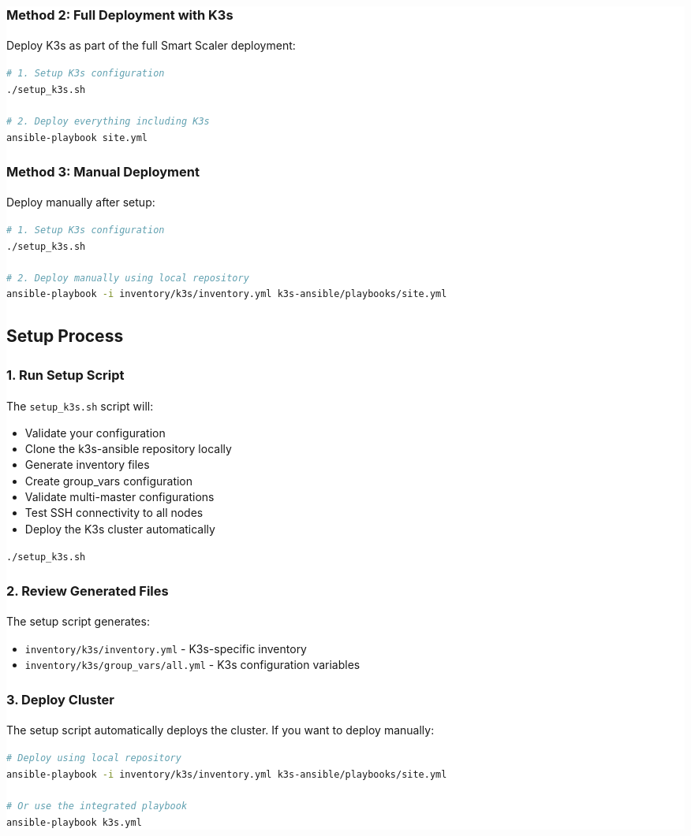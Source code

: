 ### Method 2: Full Deployment with K3s

Deploy K3s as part of the full Smart Scaler deployment:

```bash
# 1. Setup K3s configuration
./setup_k3s.sh

# 2. Deploy everything including K3s
ansible-playbook site.yml
```

### Method 3: Manual Deployment

Deploy manually after setup:

```bash
# 1. Setup K3s configuration
./setup_k3s.sh

# 2. Deploy manually using local repository
ansible-playbook -i inventory/k3s/inventory.yml k3s-ansible/playbooks/site.yml
```

## Setup Process

### 1. Run Setup Script

The `setup_k3s.sh` script will:

- Validate your configuration
- Clone the k3s-ansible repository locally
- Generate inventory files
- Create group_vars configuration
- Validate multi-master configurations
- Test SSH connectivity to all nodes
- Deploy the K3s cluster automatically

```bash
./setup_k3s.sh
```

### 2. Review Generated Files

The setup script generates:

- `inventory/k3s/inventory.yml` - K3s-specific inventory
- `inventory/k3s/group_vars/all.yml` - K3s configuration variables

### 3. Deploy Cluster

The setup script automatically deploys the cluster. If you want to deploy manually:

```bash
# Deploy using local repository
ansible-playbook -i inventory/k3s/inventory.yml k3s-ansible/playbooks/site.yml

# Or use the integrated playbook
ansible-playbook k3s.yml
```
